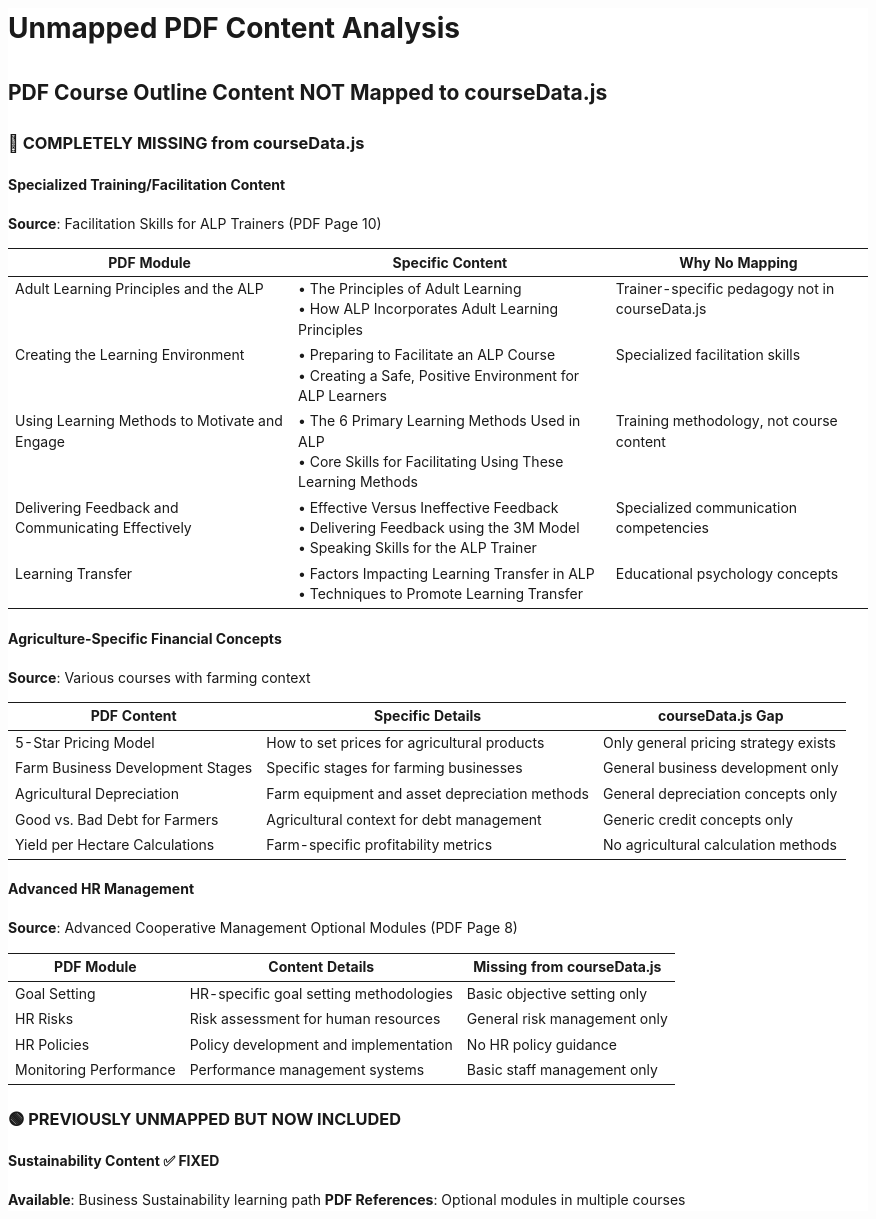 # Unmapped PDF Content Analysis
## PDF Course Outline Content NOT Mapped to courseData.js

### 🔴 **COMPLETELY MISSING from courseData.js**

#### **Specialized Training/Facilitation Content**
**Source**: Facilitation Skills for ALP Trainers (PDF Page 10)

| PDF Module | Specific Content | Why No Mapping |
|------------|------------------|-----------------|
| Adult Learning Principles and the ALP | • The Principles of Adult Learning<br>• How ALP Incorporates Adult Learning Principles | Trainer-specific pedagogy not in courseData.js |
| Creating the Learning Environment | • Preparing to Facilitate an ALP Course<br>• Creating a Safe, Positive Environment for ALP Learners | Specialized facilitation skills |
| Using Learning Methods to Motivate and Engage | • The 6 Primary Learning Methods Used in ALP<br>• Core Skills for Facilitating Using These Learning Methods | Training methodology, not course content |
| Delivering Feedback and Communicating Effectively | • Effective Versus Ineffective Feedback<br>• Delivering Feedback using the 3M Model<br>• Speaking Skills for the ALP Trainer | Specialized communication competencies |
| Learning Transfer | • Factors Impacting Learning Transfer in ALP<br>• Techniques to Promote Learning Transfer | Educational psychology concepts |

#### **Agriculture-Specific Financial Concepts**
**Source**: Various courses with farming context

| PDF Content | Specific Details | courseData.js Gap |
|-------------|------------------|-------------------|
| 5-Star Pricing Model | How to set prices for agricultural products | Only general pricing strategy exists |
| Farm Business Development Stages | Specific stages for farming businesses | General business development only |
| Agricultural Depreciation | Farm equipment and asset depreciation methods | General depreciation concepts only |
| Good vs. Bad Debt for Farmers | Agricultural context for debt management | Generic credit concepts only |
| Yield per Hectare Calculations | Farm-specific profitability metrics | No agricultural calculation methods |

#### **Advanced HR Management**
**Source**: Advanced Cooperative Management Optional Modules (PDF Page 8)

| PDF Module | Content Details | Missing from courseData.js |
|------------|-----------------|----------------------------|
| Goal Setting | HR-specific goal setting methodologies | Basic objective setting only |
| HR Risks | Risk assessment for human resources | General risk management only |
| HR Policies | Policy development and implementation | No HR policy guidance |
| Monitoring Performance | Performance management systems | Basic staff management only |

### 🟢 **PREVIOUSLY UNMAPPED BUT NOW INCLUDED**

#### **Sustainability Content** ✅ FIXED
**Available**: Business Sustainability learning path
**PDF References**: Optional modules in multiple courses
